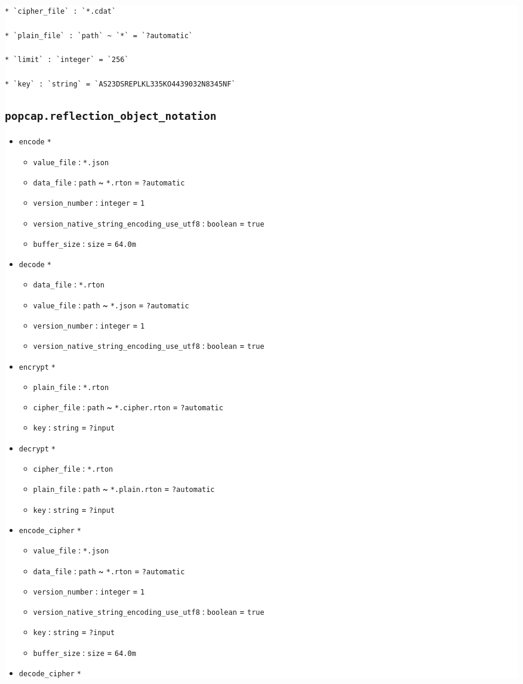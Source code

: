 	* `cipher_file` : `*.cdat`
	
	* `plain_file` : `path` ~ `*` = `?automatic`
	
	* `limit` : `integer` = `256`
	
	* `key` : `string` = `AS23DSREPLKL335KO4439032N8345NF`

## `popcap.reflection_object_notation`

* `encode` `*`
	
	* `value_file` : `*.json`
	
	* `data_file` : `path` ~ `*.rton` = `?automatic`
	
	* `version_number` : `integer` = `1`
	
	* `version_native_string_encoding_use_utf8` : `boolean` = `true`
	
	* `buffer_size` : `size` = `64.0m`

* `decode` `*`
	
	* `data_file` : `*.rton`
	
	* `value_file` : `path` ~ `*.json` = `?automatic`
	
	* `version_number` : `integer` = `1`
	
	* `version_native_string_encoding_use_utf8` : `boolean` = `true`

* `encrypt` `*`
	
	* `plain_file` : `*.rton`
	
	* `cipher_file` : `path` ~ `*.cipher.rton` = `?automatic`
	
	* `key` : `string` = `?input`

* `decrypt` `*`
	
	* `cipher_file` : `*.rton`
	
	* `plain_file` : `path` ~ `*.plain.rton` = `?automatic`
	
	* `key` : `string` = `?input`

* `encode_cipher` `*`
	
	* `value_file` : `*.json`
	
	* `data_file` : `path` ~ `*.rton` = `?automatic`
	
	* `version_number` : `integer` = `1`
	
	* `version_native_string_encoding_use_utf8` : `boolean` = `true`
	
	* `key` : `string` = `?input`
	
	* `buffer_size` : `size` = `64.0m`

* `decode_cipher` `*`
	
